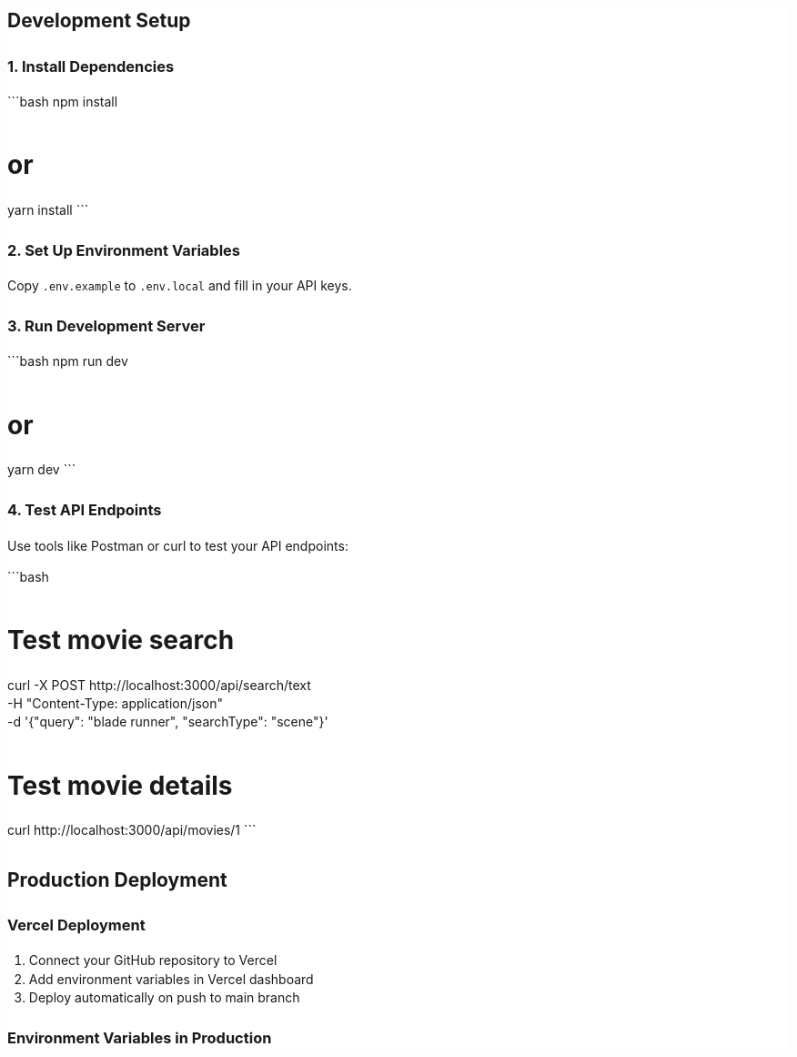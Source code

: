## Development Setup

### 1. Install Dependencies

\`\`\`bash
npm install
# or
yarn install
\`\`\`

### 2. Set Up Environment Variables

Copy `.env.example` to `.env.local` and fill in your API keys.

### 3. Run Development Server

\`\`\`bash
npm run dev
# or
yarn dev
\`\`\`

### 4. Test API Endpoints

Use tools like Postman or curl to test your API endpoints:

\`\`\`bash
# Test movie search
curl -X POST http://localhost:3000/api/search/text \
  -H "Content-Type: application/json" \
  -d '{"query": "blade runner", "searchType": "scene"}'

# Test movie details
curl http://localhost:3000/api/movies/1
\`\`\`

## Production Deployment

### Vercel Deployment

1. Connect your GitHub repository to Vercel
2. Add environment variables in Vercel dashboard
3. Deploy automatically on push to main branch

### Environment Variables in Production
